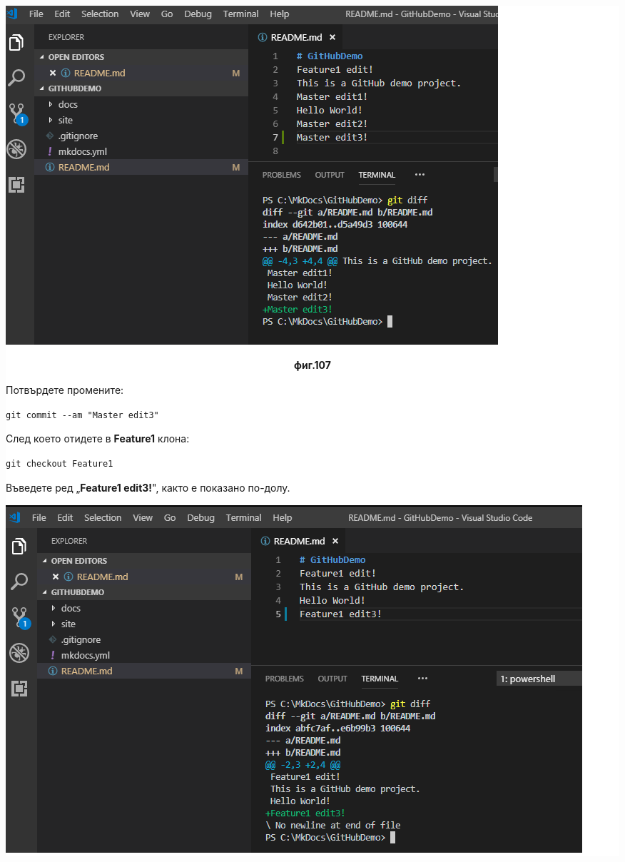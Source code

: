 ![](./media/image107.png)
**<center>фиг.107</center>**

Потвърдете промените:

```
git commit --am "Master edit3"
```

След което отидете в **Feature1** клона:

```
git checkout Feature1
```

Въведете ред „**Feature1 edit3!**", както е показано по-долу.

![](./media/image108.png)